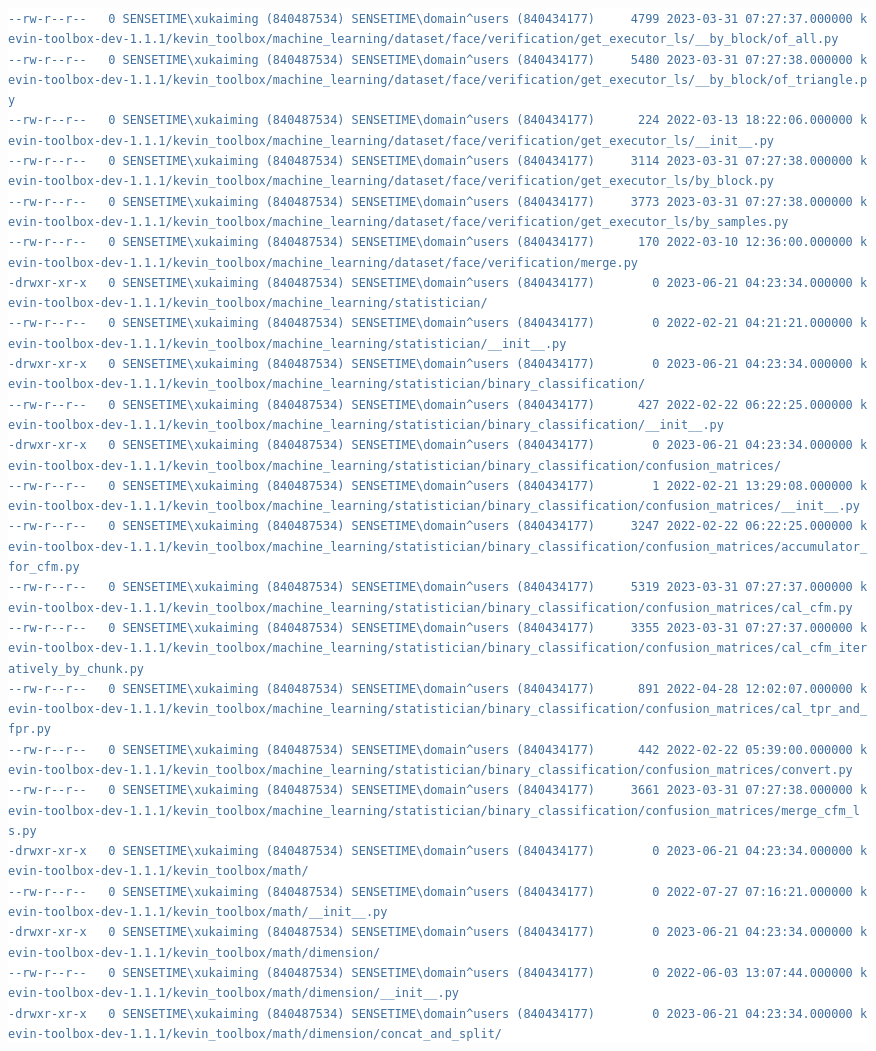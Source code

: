 ```diff
--rw-r--r--   0 SENSETIME\xukaiming (840487534) SENSETIME\domain^users (840434177)     4799 2023-03-31 07:27:37.000000 kevin-toolbox-dev-1.1.1/kevin_toolbox/machine_learning/dataset/face/verification/get_executor_ls/__by_block/of_all.py
--rw-r--r--   0 SENSETIME\xukaiming (840487534) SENSETIME\domain^users (840434177)     5480 2023-03-31 07:27:38.000000 kevin-toolbox-dev-1.1.1/kevin_toolbox/machine_learning/dataset/face/verification/get_executor_ls/__by_block/of_triangle.py
--rw-r--r--   0 SENSETIME\xukaiming (840487534) SENSETIME\domain^users (840434177)      224 2022-03-13 18:22:06.000000 kevin-toolbox-dev-1.1.1/kevin_toolbox/machine_learning/dataset/face/verification/get_executor_ls/__init__.py
--rw-r--r--   0 SENSETIME\xukaiming (840487534) SENSETIME\domain^users (840434177)     3114 2023-03-31 07:27:38.000000 kevin-toolbox-dev-1.1.1/kevin_toolbox/machine_learning/dataset/face/verification/get_executor_ls/by_block.py
--rw-r--r--   0 SENSETIME\xukaiming (840487534) SENSETIME\domain^users (840434177)     3773 2023-03-31 07:27:38.000000 kevin-toolbox-dev-1.1.1/kevin_toolbox/machine_learning/dataset/face/verification/get_executor_ls/by_samples.py
--rw-r--r--   0 SENSETIME\xukaiming (840487534) SENSETIME\domain^users (840434177)      170 2022-03-10 12:36:00.000000 kevin-toolbox-dev-1.1.1/kevin_toolbox/machine_learning/dataset/face/verification/merge.py
-drwxr-xr-x   0 SENSETIME\xukaiming (840487534) SENSETIME\domain^users (840434177)        0 2023-06-21 04:23:34.000000 kevin-toolbox-dev-1.1.1/kevin_toolbox/machine_learning/statistician/
--rw-r--r--   0 SENSETIME\xukaiming (840487534) SENSETIME\domain^users (840434177)        0 2022-02-21 04:21:21.000000 kevin-toolbox-dev-1.1.1/kevin_toolbox/machine_learning/statistician/__init__.py
-drwxr-xr-x   0 SENSETIME\xukaiming (840487534) SENSETIME\domain^users (840434177)        0 2023-06-21 04:23:34.000000 kevin-toolbox-dev-1.1.1/kevin_toolbox/machine_learning/statistician/binary_classification/
--rw-r--r--   0 SENSETIME\xukaiming (840487534) SENSETIME\domain^users (840434177)      427 2022-02-22 06:22:25.000000 kevin-toolbox-dev-1.1.1/kevin_toolbox/machine_learning/statistician/binary_classification/__init__.py
-drwxr-xr-x   0 SENSETIME\xukaiming (840487534) SENSETIME\domain^users (840434177)        0 2023-06-21 04:23:34.000000 kevin-toolbox-dev-1.1.1/kevin_toolbox/machine_learning/statistician/binary_classification/confusion_matrices/
--rw-r--r--   0 SENSETIME\xukaiming (840487534) SENSETIME\domain^users (840434177)        1 2022-02-21 13:29:08.000000 kevin-toolbox-dev-1.1.1/kevin_toolbox/machine_learning/statistician/binary_classification/confusion_matrices/__init__.py
--rw-r--r--   0 SENSETIME\xukaiming (840487534) SENSETIME\domain^users (840434177)     3247 2022-02-22 06:22:25.000000 kevin-toolbox-dev-1.1.1/kevin_toolbox/machine_learning/statistician/binary_classification/confusion_matrices/accumulator_for_cfm.py
--rw-r--r--   0 SENSETIME\xukaiming (840487534) SENSETIME\domain^users (840434177)     5319 2023-03-31 07:27:37.000000 kevin-toolbox-dev-1.1.1/kevin_toolbox/machine_learning/statistician/binary_classification/confusion_matrices/cal_cfm.py
--rw-r--r--   0 SENSETIME\xukaiming (840487534) SENSETIME\domain^users (840434177)     3355 2023-03-31 07:27:37.000000 kevin-toolbox-dev-1.1.1/kevin_toolbox/machine_learning/statistician/binary_classification/confusion_matrices/cal_cfm_iteratively_by_chunk.py
--rw-r--r--   0 SENSETIME\xukaiming (840487534) SENSETIME\domain^users (840434177)      891 2022-04-28 12:02:07.000000 kevin-toolbox-dev-1.1.1/kevin_toolbox/machine_learning/statistician/binary_classification/confusion_matrices/cal_tpr_and_fpr.py
--rw-r--r--   0 SENSETIME\xukaiming (840487534) SENSETIME\domain^users (840434177)      442 2022-02-22 05:39:00.000000 kevin-toolbox-dev-1.1.1/kevin_toolbox/machine_learning/statistician/binary_classification/confusion_matrices/convert.py
--rw-r--r--   0 SENSETIME\xukaiming (840487534) SENSETIME\domain^users (840434177)     3661 2023-03-31 07:27:38.000000 kevin-toolbox-dev-1.1.1/kevin_toolbox/machine_learning/statistician/binary_classification/confusion_matrices/merge_cfm_ls.py
-drwxr-xr-x   0 SENSETIME\xukaiming (840487534) SENSETIME\domain^users (840434177)        0 2023-06-21 04:23:34.000000 kevin-toolbox-dev-1.1.1/kevin_toolbox/math/
--rw-r--r--   0 SENSETIME\xukaiming (840487534) SENSETIME\domain^users (840434177)        0 2022-07-27 07:16:21.000000 kevin-toolbox-dev-1.1.1/kevin_toolbox/math/__init__.py
-drwxr-xr-x   0 SENSETIME\xukaiming (840487534) SENSETIME\domain^users (840434177)        0 2023-06-21 04:23:34.000000 kevin-toolbox-dev-1.1.1/kevin_toolbox/math/dimension/
--rw-r--r--   0 SENSETIME\xukaiming (840487534) SENSETIME\domain^users (840434177)        0 2022-06-03 13:07:44.000000 kevin-toolbox-dev-1.1.1/kevin_toolbox/math/dimension/__init__.py
-drwxr-xr-x   0 SENSETIME\xukaiming (840487534) SENSETIME\domain^users (840434177)        0 2023-06-21 04:23:34.000000 kevin-toolbox-dev-1.1.1/kevin_toolbox/math/dimension/concat_and_split/
```
